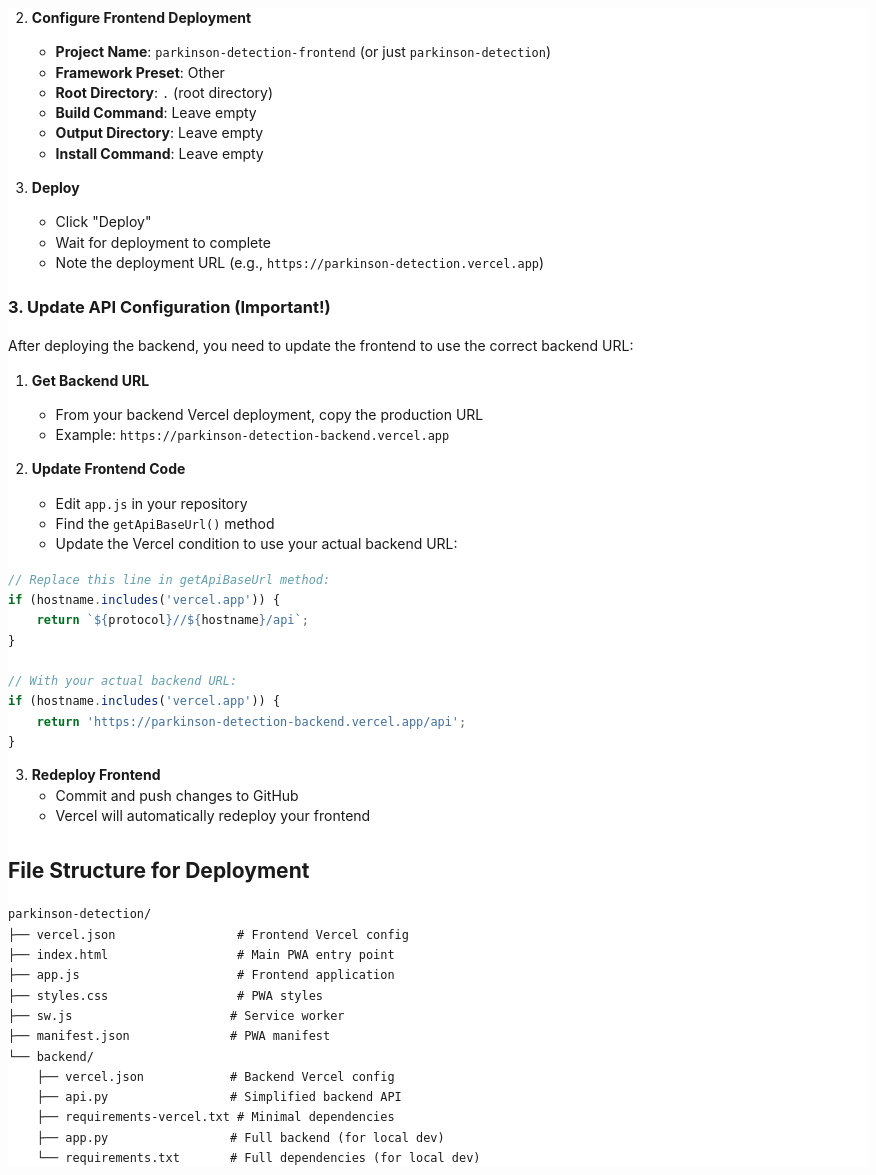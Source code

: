 2. **Configure Frontend Deployment**
   - **Project Name**: `parkinson-detection-frontend` (or just `parkinson-detection`)
   - **Framework Preset**: Other
   - **Root Directory**: `.` (root directory)
   - **Build Command**: Leave empty
   - **Output Directory**: Leave empty
   - **Install Command**: Leave empty

3. **Deploy**
   - Click "Deploy"
   - Wait for deployment to complete
   - Note the deployment URL (e.g., `https://parkinson-detection.vercel.app`)

### 3. Update API Configuration (Important!)

After deploying the backend, you need to update the frontend to use the correct backend URL:

1. **Get Backend URL**
   - From your backend Vercel deployment, copy the production URL
   - Example: `https://parkinson-detection-backend.vercel.app`

2. **Update Frontend Code**
   - Edit `app.js` in your repository
   - Find the `getApiBaseUrl()` method
   - Update the Vercel condition to use your actual backend URL:

```javascript
// Replace this line in getApiBaseUrl method:
if (hostname.includes('vercel.app')) {
    return `${protocol}//${hostname}/api`;
}

// With your actual backend URL:
if (hostname.includes('vercel.app')) {
    return 'https://parkinson-detection-backend.vercel.app/api';
}
```

3. **Redeploy Frontend**
   - Commit and push changes to GitHub
   - Vercel will automatically redeploy your frontend

## File Structure for Deployment

```
parkinson-detection/
├── vercel.json                 # Frontend Vercel config
├── index.html                  # Main PWA entry point
├── app.js                      # Frontend application
├── styles.css                  # PWA styles
├── sw.js                      # Service worker
├── manifest.json              # PWA manifest
└── backend/
    ├── vercel.json            # Backend Vercel config
    ├── api.py                 # Simplified backend API
    ├── requirements-vercel.txt # Minimal dependencies
    ├── app.py                 # Full backend (for local dev)
    └── requirements.txt       # Full dependencies (for local dev)
```
